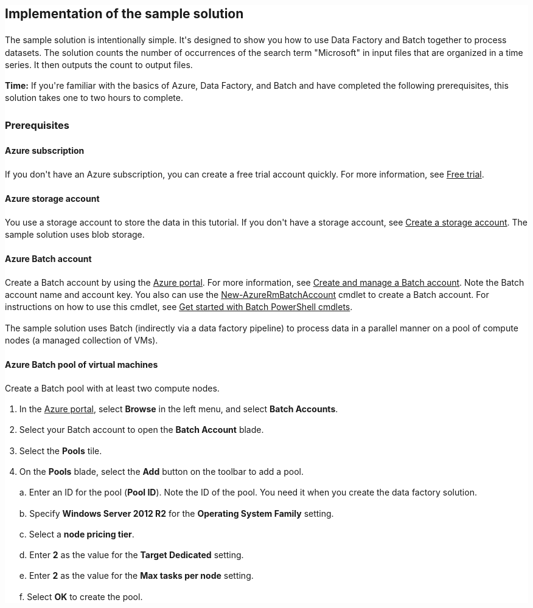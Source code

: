 ## Implementation of the sample solution
The sample solution is intentionally simple. It's designed to show you how to use Data Factory and Batch together to process datasets. The solution counts the number of occurrences of the search term "Microsoft" in input files that are organized in a time series. It then outputs the count to output files.

**Time:** If you're familiar with the basics of Azure, Data Factory, and Batch and have completed the following prerequisites, this solution takes one to two hours to complete.

### Prerequisites
#### Azure subscription
If you don't have an Azure subscription, you can create a free trial account quickly. For more information, see [Free trial](https://azure.microsoft.com/pricing/free-trial/).

#### Azure storage account
You use a storage account to store the data in this tutorial. If you don't have a storage account, see [Create a storage account](../../storage/common/storage-create-storage-account.md#create-a-storage-account). The sample solution uses blob storage.

#### Azure Batch account
Create a Batch account by using the [Azure portal](http://portal.azure.com/). For more information, see [Create and manage a Batch account](../../batch/batch-account-create-portal.md). Note the Batch account name and account key. You also can use the [New-AzureRmBatchAccount](https://msdn.microsoft.com/library/mt603749.aspx) cmdlet to create a Batch account. For instructions on how to use this cmdlet, see [Get started with Batch PowerShell cmdlets](../../batch/batch-powershell-cmdlets-get-started.md).

The sample solution uses Batch (indirectly via a data factory pipeline) to process data in a parallel manner on a pool of compute nodes (a managed collection of VMs).

#### Azure Batch pool of virtual machines
Create a Batch pool with at least two compute nodes.

1. In the [Azure portal](https://portal.azure.com), select **Browse** in the left menu, and select **Batch Accounts**.

2. Select your Batch account to open the **Batch Account** blade.

3. Select the **Pools** tile.

4. On the **Pools** blade, select the **Add** button on the toolbar to add a pool.

   a. Enter an ID for the pool (**Pool ID**). Note the ID of the pool. You need it when you create the data factory solution.

   b. Specify **Windows Server 2012 R2** for the **Operating System Family** setting.

   c. Select a **node pricing tier**.

   d. Enter **2** as the value for the **Target Dedicated** setting.

   e. Enter **2** as the value for the **Max tasks per node** setting.

   f. Select **OK** to create the pool.

